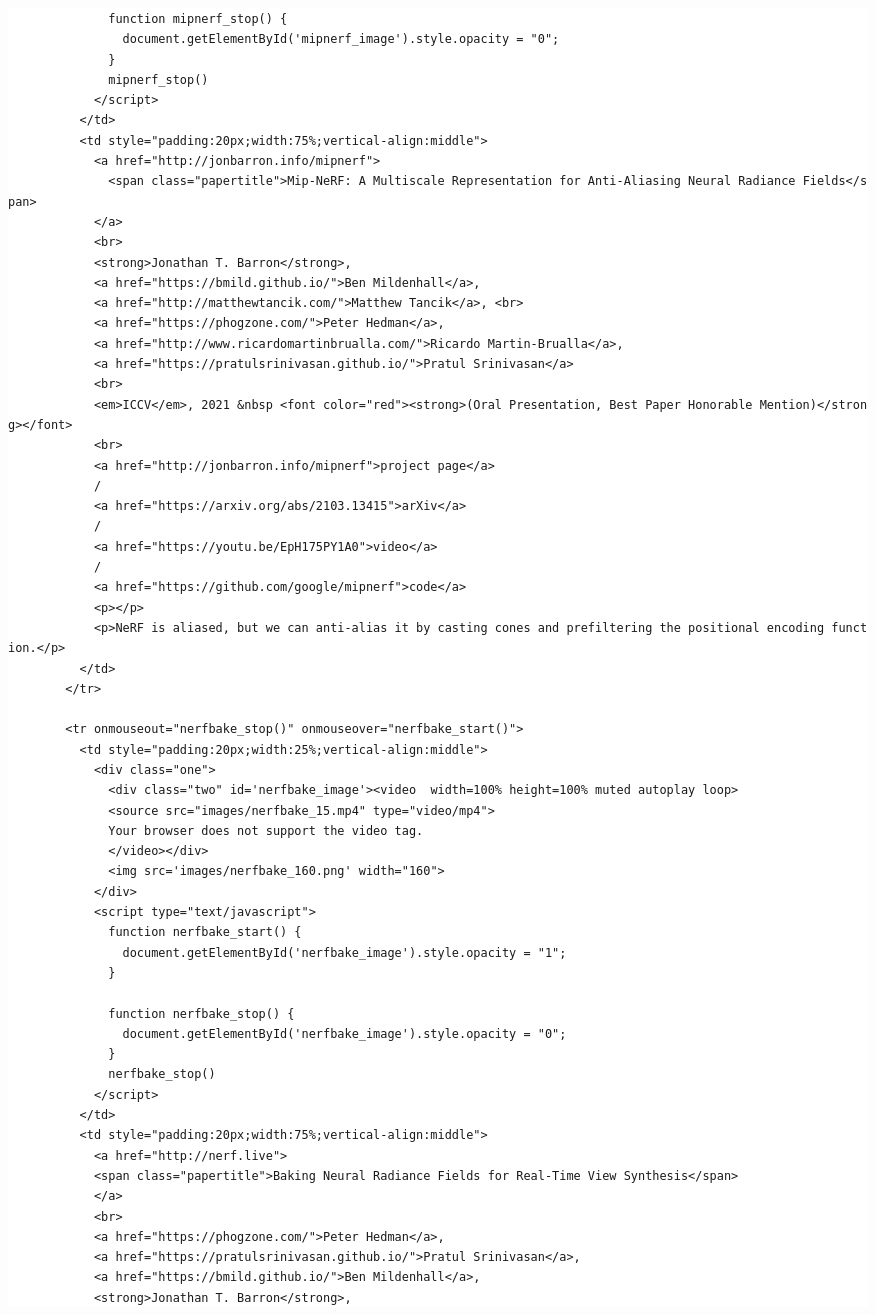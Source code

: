                   function mipnerf_stop() {
                    document.getElementById('mipnerf_image').style.opacity = "0";
                  }
                  mipnerf_stop()
                </script>
              </td>
              <td style="padding:20px;width:75%;vertical-align:middle">
                <a href="http://jonbarron.info/mipnerf">
                  <span class="papertitle">Mip-NeRF: A Multiscale Representation for Anti-Aliasing Neural Radiance Fields</span>
                </a>
                <br>
                <strong>Jonathan T. Barron</strong>,
                <a href="https://bmild.github.io/">Ben Mildenhall</a>,
                <a href="http://matthewtancik.com/">Matthew Tancik</a>, <br>
                <a href="https://phogzone.com/">Peter Hedman</a>,
                <a href="http://www.ricardomartinbrualla.com/">Ricardo Martin-Brualla</a>,
                <a href="https://pratulsrinivasan.github.io/">Pratul Srinivasan</a>
                <br>
                <em>ICCV</em>, 2021 &nbsp <font color="red"><strong>(Oral Presentation, Best Paper Honorable Mention)</strong></font>
                <br>
                <a href="http://jonbarron.info/mipnerf">project page</a>
                /
                <a href="https://arxiv.org/abs/2103.13415">arXiv</a>
                /
                <a href="https://youtu.be/EpH175PY1A0">video</a>
                /
                <a href="https://github.com/google/mipnerf">code</a>
                <p></p>
                <p>NeRF is aliased, but we can anti-alias it by casting cones and prefiltering the positional encoding function.</p>
              </td>
            </tr> 

            <tr onmouseout="nerfbake_stop()" onmouseover="nerfbake_start()">
              <td style="padding:20px;width:25%;vertical-align:middle">
                <div class="one">
                  <div class="two" id='nerfbake_image'><video  width=100% height=100% muted autoplay loop>
                  <source src="images/nerfbake_15.mp4" type="video/mp4">
                  Your browser does not support the video tag.
                  </video></div>
                  <img src='images/nerfbake_160.png' width="160">
                </div>
                <script type="text/javascript">
                  function nerfbake_start() {
                    document.getElementById('nerfbake_image').style.opacity = "1";
                  }

                  function nerfbake_stop() {
                    document.getElementById('nerfbake_image').style.opacity = "0";
                  }
                  nerfbake_stop()
                </script>
              </td>
              <td style="padding:20px;width:75%;vertical-align:middle">
                <a href="http://nerf.live">
                <span class="papertitle">Baking Neural Radiance Fields for Real-Time View Synthesis</span>
                </a>
                <br>
                <a href="https://phogzone.com/">Peter Hedman</a>,
                <a href="https://pratulsrinivasan.github.io/">Pratul Srinivasan</a>,
                <a href="https://bmild.github.io/">Ben Mildenhall</a>,
                <strong>Jonathan T. Barron</strong>,
